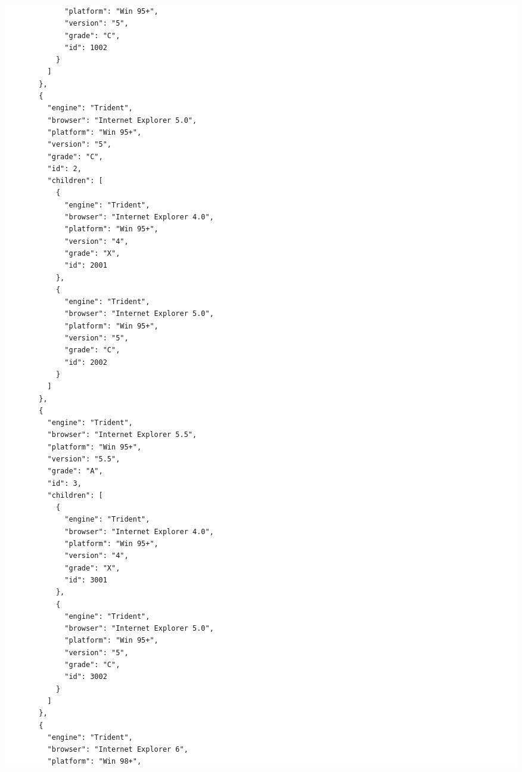 ```schema: scope="body"
              "platform": "Win 95+",
              "version": "5",
              "grade": "C",
              "id": 1002
            }
          ]
        },
        {
          "engine": "Trident",
          "browser": "Internet Explorer 5.0",
          "platform": "Win 95+",
          "version": "5",
          "grade": "C",
          "id": 2,
          "children": [
            {
              "engine": "Trident",
              "browser": "Internet Explorer 4.0",
              "platform": "Win 95+",
              "version": "4",
              "grade": "X",
              "id": 2001
            },
            {
              "engine": "Trident",
              "browser": "Internet Explorer 5.0",
              "platform": "Win 95+",
              "version": "5",
              "grade": "C",
              "id": 2002
            }
          ]
        },
        {
          "engine": "Trident",
          "browser": "Internet Explorer 5.5",
          "platform": "Win 95+",
          "version": "5.5",
          "grade": "A",
          "id": 3,
          "children": [
            {
              "engine": "Trident",
              "browser": "Internet Explorer 4.0",
              "platform": "Win 95+",
              "version": "4",
              "grade": "X",
              "id": 3001
            },
            {
              "engine": "Trident",
              "browser": "Internet Explorer 5.0",
              "platform": "Win 95+",
              "version": "5",
              "grade": "C",
              "id": 3002
            }
          ]
        },
        {
          "engine": "Trident",
          "browser": "Internet Explorer 6",
          "platform": "Win 98+",
```